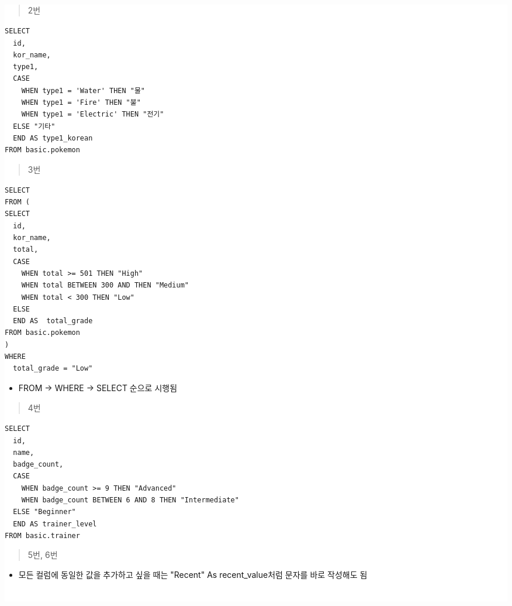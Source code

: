 > 2번
```
SELECT
  id,
  kor_name,
  type1,
  CASE 
    WHEN type1 = 'Water' THEN "물"
    WHEN type1 = 'Fire' THEN "불"  
    WHEN type1 = 'Electric' THEN "전기"
  ELSE "기타"
  END AS type1_korean
FROM basic.pokemon
````

> 3번
```
SELECT
FROM (
SELECT
  id,
  kor_name,
  total,
  CASE 
    WHEN total >= 501 THEN "High"
    WHEN total BETWEEN 300 AND THEN "Medium"
    WHEN total < 300 THEN "Low"
  ELSE
  END AS  total_grade
FROM basic.pokemon
)
WHERE
  total_grade = "Low"
````
* FROM -> WHERE -> SELECT 순으로 시행됨

> 4번
```
SELECT
  id,
  name,
  badge_count,
  CASE
    WHEN badge_count >= 9 THEN "Advanced"
    WHEN badge_count BETWEEN 6 AND 8 THEN "Intermediate"
  ELSE "Beginner"
  END AS trainer_level
FROM basic.trainer
```

> 5번, 6번 
* 모든 컬럼에 동일한 값을 추가하고 싶을 때는 "Recent" As recent_value처럼 문자를 바로 작성해도 됨


<br>
